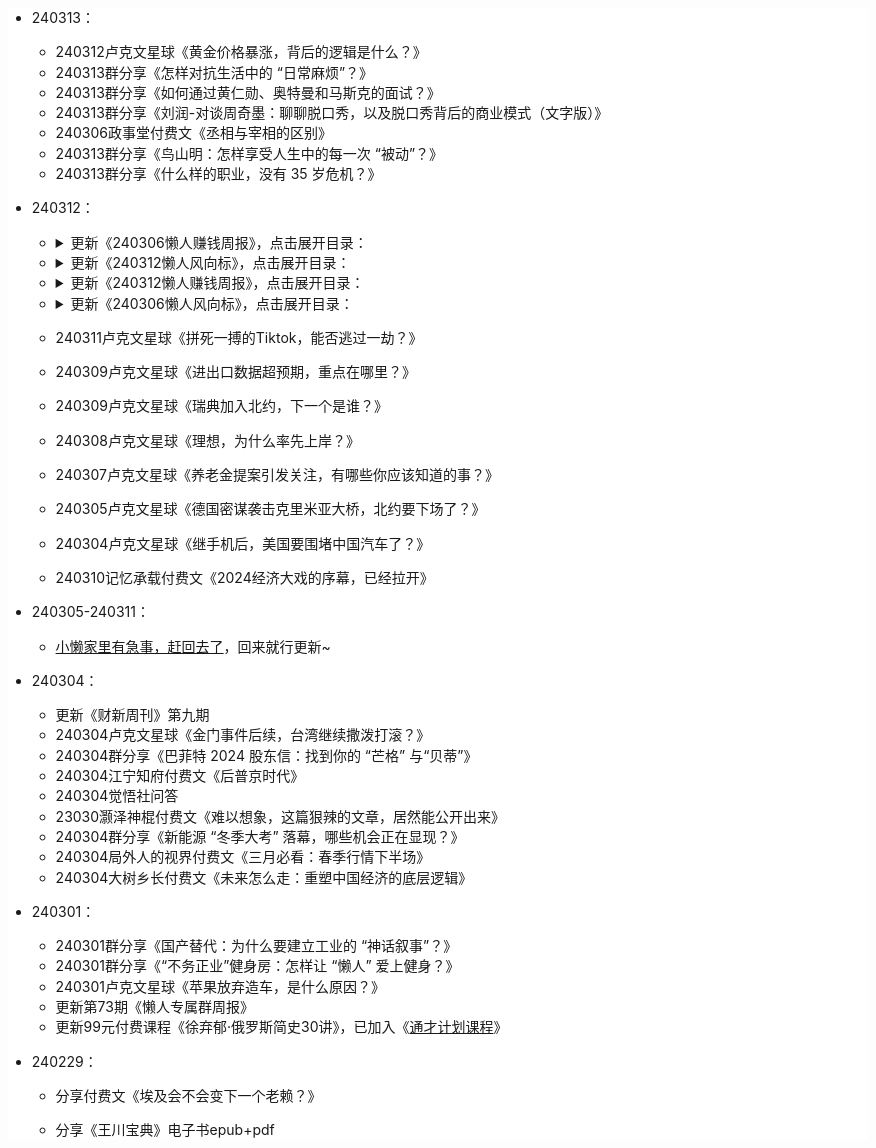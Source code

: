 - 240313：

  - 240312卢克文星球《黄金价格暴涨，背后的逻辑是什么？》
  - 240313群分享《怎样对抗生活中的 “日常麻烦”？》
  - 240313群分享《如何通过黄仁勋、奥特曼和马斯克的面试？》
  - 240313群分享《刘润-对谈周奇墨：聊聊脱口秀，以及脱口秀背后的商业模式（文字版）》
  - 240306政事堂付费文《丞相与宰相的区别》
  - 240313群分享《鸟山明：怎样享受人生中的每一次 “被动”？》
  - 240313群分享《什么样的职业，没有 35 岁危机？》

- 240312：

  - <details><summary>更新《240306懒人赚钱周报》，点击展开目录：</summary></details>

  - <details><summary>更新《240312懒人风向标》，点击展开目录：</summary></details>

  - <details><summary>更新《240312懒人赚钱周报》，点击展开目录：</summary></details>

  - <details><summary>更新《240306懒人风向标》，点击展开目录：</summary></details>

  - 240311卢克文星球《拼死一搏的Tiktok，能否逃过一劫？》
  - 240309卢克文星球《进出口数据超预期，重点在哪里？》
  - 240309卢克文星球《瑞典加入北约，下一个是谁？》
  - 240308卢克文星球《理想，为什么率先上岸？》
  - 240307卢克文星球《养老金提案引发关注，有哪些你应该知道的事？》
  - 240305卢克文星球《德国密谋袭击克里米亚大桥，北约要下场了？》
  - 240304卢克文星球《继手机后，美国要围堵中国汽车了？》
  - 240310记忆承载付费文《2024经济大戏的序幕，已经拉开》

- 240305-240311：
  - [小懒家里有急事，赶回去了](https://mp.weixin.qq.com/s/sngYiQSMB3MgrU2DpzrMqg)，回来就行更新~

- 240304：

  - 更新《财新周刊》第九期
  - 240304卢克文星球《金门事件后续，台湾继续撒泼打滚？》
  - 240304群分享《巴菲特 2024 股东信：找到你的 “芒格” 与“贝蒂”》
  - 240304江宁知府付费文《后普京时代》
  - 240304觉悟社问答
  - 23030灏泽神棍付费文《难以想象，这篇狠辣的文章，居然能公开出来》
  - 240304群分享《新能源 “冬季大考” 落幕，哪些机会正在显现？》
  - 240304局外人的视界付费文《三月必看：春季行情下半场》
  - 240304大树乡长付费文《未来怎么走：重塑中国经济的底层逻辑》

- 240301：

  - 240301群分享《国产替代：为什么要建立工业的 “神话叙事”？》
  - 240301群分享《“不务正业”健身房：怎样让 “懒人” 爱上健身？》
  - 240301卢克文星球《苹果放弃造车，是什么原因？》
  - 更新第73期《懒人专属群周报》
  - 更新99元付费课程《徐弃郁·俄罗斯简史30讲》，已加入《[通才计划课程](/data/13_course)》

- 240229：

  - 分享付费文《埃及会不会变下一个老赖？》

  - 分享《王川宝典》电子书epub+pdf
